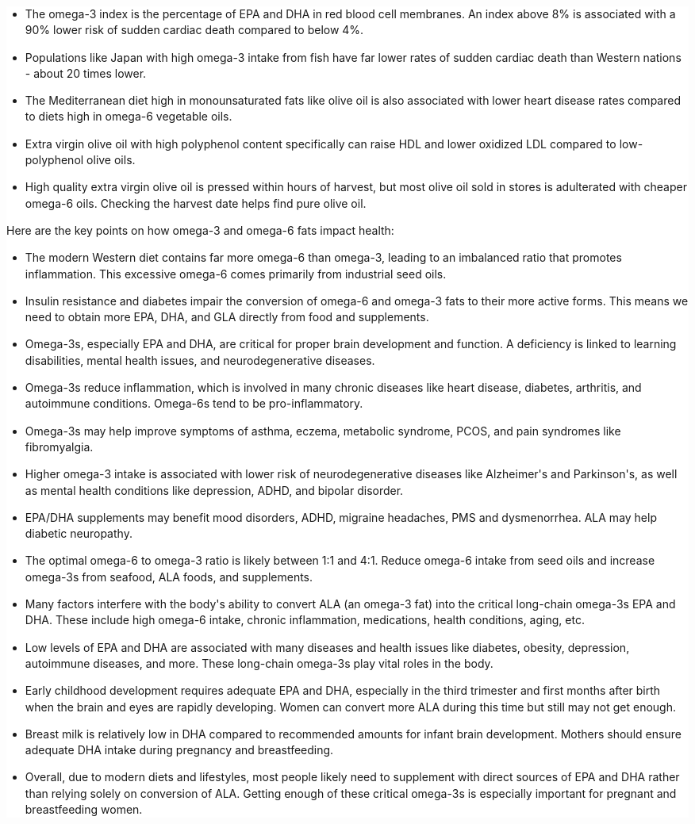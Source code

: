- The omega-3 index is the percentage of EPA and DHA in red blood cell membranes. An index above 8% is associated with a 90% lower risk of sudden cardiac death compared to below 4%. 

- Populations like Japan with high omega-3 intake from fish have far lower rates of sudden cardiac death than Western nations - about 20 times lower.

- The Mediterranean diet high in monounsaturated fats like olive oil is also associated with lower heart disease rates compared to diets high in omega-6 vegetable oils.

- Extra virgin olive oil with high polyphenol content specifically can raise HDL and lower oxidized LDL compared to low-polyphenol olive oils. 

- High quality extra virgin olive oil is pressed within hours of harvest, but most olive oil sold in stores is adulterated with cheaper omega-6 oils. Checking the harvest date helps find pure olive oil.

 Here are the key points on how omega-3 and omega-6 fats impact health:

- The modern Western diet contains far more omega-6 than omega-3, leading to an imbalanced ratio that promotes inflammation. This excessive omega-6 comes primarily from industrial seed oils. 

- Insulin resistance and diabetes impair the conversion of omega-6 and omega-3 fats to their more active forms. This means we need to obtain more EPA, DHA, and GLA directly from food and supplements.

- Omega-3s, especially EPA and DHA, are critical for proper brain development and function. A deficiency is linked to learning disabilities, mental health issues, and neurodegenerative diseases. 

- Omega-3s reduce inflammation, which is involved in many chronic diseases like heart disease, diabetes, arthritis, and autoimmune conditions. Omega-6s tend to be pro-inflammatory.

- Omega-3s may help improve symptoms of asthma, eczema, metabolic syndrome, PCOS, and pain syndromes like fibromyalgia.

- Higher omega-3 intake is associated with lower risk of neurodegenerative diseases like Alzheimer's and Parkinson's, as well as mental health conditions like depression, ADHD, and bipolar disorder.

- EPA/DHA supplements may benefit mood disorders, ADHD, migraine headaches, PMS and dysmenorrhea. ALA may help diabetic neuropathy.

- The optimal omega-6 to omega-3 ratio is likely between 1:1 and 4:1. Reduce omega-6 intake from seed oils and increase omega-3s from seafood, ALA foods, and supplements.

 

- Many factors interfere with the body's ability to convert ALA (an omega-3 fat) into the critical long-chain omega-3s EPA and DHA. These include high omega-6 intake, chronic inflammation, medications, health conditions, aging, etc. 

- Low levels of EPA and DHA are associated with many diseases and health issues like diabetes, obesity, depression, autoimmune diseases, and more. These long-chain omega-3s play vital roles in the body.

- Early childhood development requires adequate EPA and DHA, especially in the third trimester and first months after birth when the brain and eyes are rapidly developing. Women can convert more ALA during this time but still may not get enough. 

- Breast milk is relatively low in DHA compared to recommended amounts for infant brain development. Mothers should ensure adequate DHA intake during pregnancy and breastfeeding.

- Overall, due to modern diets and lifestyles, most people likely need to supplement with direct sources of EPA and DHA rather than relying solely on conversion of ALA. Getting enough of these critical omega-3s is especially important for pregnant and breastfeeding women.
